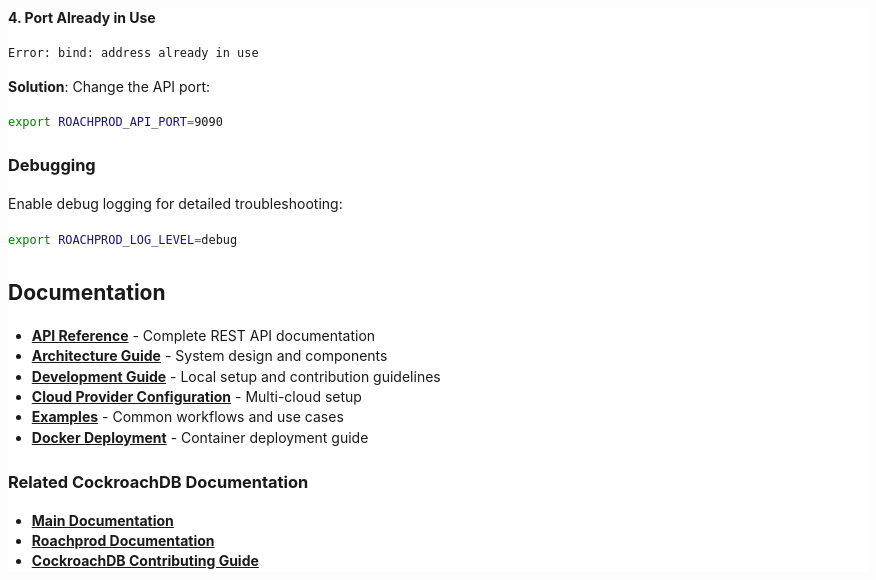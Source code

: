 **4. Port Already in Use**
```
Error: bind: address already in use
```
**Solution**: Change the API port:
```bash
export ROACHPROD_API_PORT=9090
```

### Debugging

Enable debug logging for detailed troubleshooting:

```bash
export ROACHPROD_LOG_LEVEL=debug
```

## Documentation

- **[API Reference](docs/API.md)** - Complete REST API documentation
- **[Architecture Guide](docs/ARCHITECTURE.md)** - System design and components
- **[Development Guide](docs/DEVELOPMENT.md)** - Local setup and contribution guidelines
- **[Cloud Provider Configuration](docs/CLOUD_PROVIDER_CONFIG.md)** - Multi-cloud setup
- **[Examples](docs/EXAMPLES.md)** - Common workflows and use cases
- **[Docker Deployment](docker/README.md)** - Container deployment guide

### Related CockroachDB Documentation

- **[Main Documentation](https://cockroachlabs.com/docs/stable/)**
- **[Roachprod Documentation](https://cockroachlabs.com/docs/stable/roachprod.html)**
- **[CockroachDB Contributing Guide](../../CONTRIBUTING.md)**